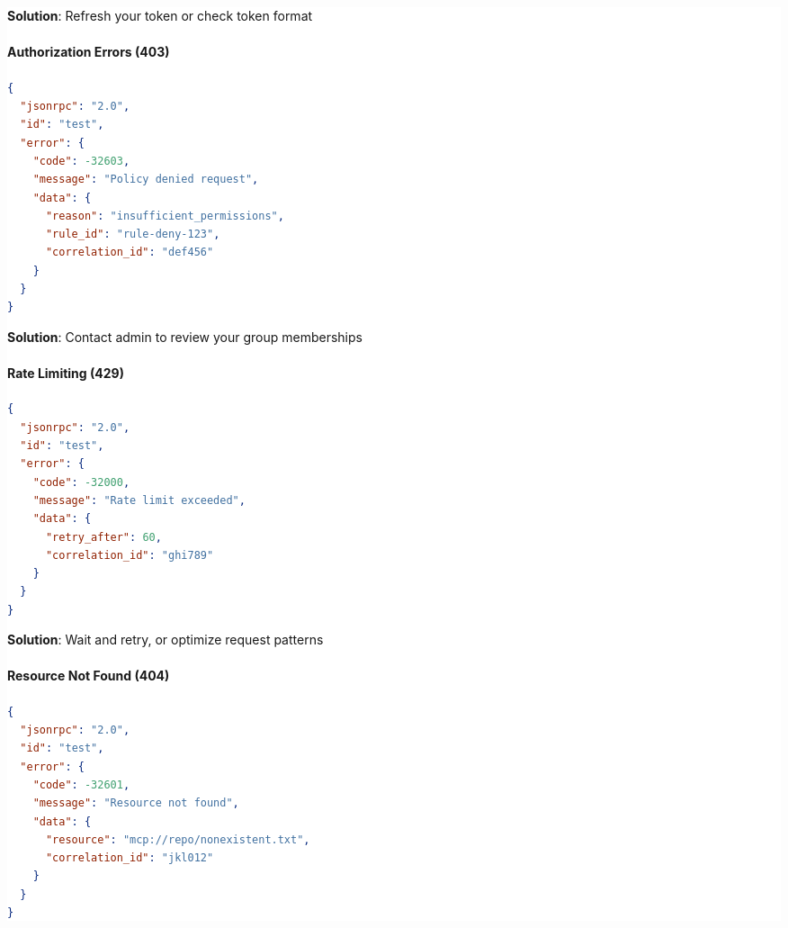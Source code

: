 **Solution**: Refresh your token or check token format

#### Authorization Errors (403)
```json
{
  "jsonrpc": "2.0",
  "id": "test",
  "error": {
    "code": -32603,
    "message": "Policy denied request",
    "data": {
      "reason": "insufficient_permissions",
      "rule_id": "rule-deny-123",
      "correlation_id": "def456"
    }
  }
}
```

**Solution**: Contact admin to review your group memberships

#### Rate Limiting (429)
```json
{
  "jsonrpc": "2.0",
  "id": "test",
  "error": {
    "code": -32000,
    "message": "Rate limit exceeded",
    "data": {
      "retry_after": 60,
      "correlation_id": "ghi789"
    }
  }
}
```

**Solution**: Wait and retry, or optimize request patterns

#### Resource Not Found (404)
```json
{
  "jsonrpc": "2.0",
  "id": "test",
  "error": {
    "code": -32601,
    "message": "Resource not found",
    "data": {
      "resource": "mcp://repo/nonexistent.txt",
      "correlation_id": "jkl012"
    }
  }
}
```

